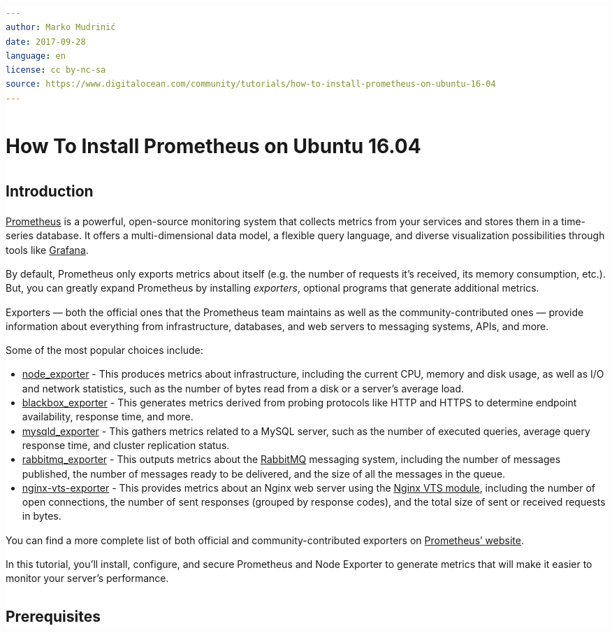 ```yaml
---
author: Marko Mudrinić
date: 2017-09-28
language: en
license: cc by-nc-sa
source: https://www.digitalocean.com/community/tutorials/how-to-install-prometheus-on-ubuntu-16-04
---
```


# How To Install Prometheus on Ubuntu 16.04

## Introduction

[Prometheus](https://prometheus.io/) is a powerful, open-source monitoring system that collects metrics from your services and stores them in a time-series database. It offers a multi-dimensional data model, a flexible query language, and diverse visualization possibilities through tools like [Grafana](https://grafana.com/).

By default, Prometheus only exports metrics about itself (e.g. the number of requests it’s received, its memory consumption, etc.). But, you can greatly expand Prometheus by installing _exporters_, optional programs that generate additional metrics.

Exporters — both the official ones that the Prometheus team maintains as well as the community-contributed ones — provide information about everything from infrastructure, databases, and web servers to messaging systems, APIs, and more.

Some of the most popular choices include:

- [node\_exporter](https://github.com/prometheus/node_exporter) - This produces metrics about infrastructure, including the current CPU, memory and disk usage, as well as I/O and network statistics, such as the number of bytes read from a disk or a server’s average load.
- [blackbox\_exporter](https://github.com/prometheus/blackbox_exporter) - This generates metrics derived from probing protocols like HTTP and HTTPS to determine endpoint availability, response time, and more.
- [mysqld\_exporter](https://github.com/prometheus/mysqld_exporter) - This gathers metrics related to a MySQL server, such as the number of executed queries, average query response time, and cluster replication status.
- [rabbitmq\_exporter](https://github.com/kbudde/rabbitmq_exporter) - This outputs metrics about the [RabbitMQ](https://www.rabbitmq.com/) messaging system, including the number of messages published, the number of messages ready to be delivered, and the size of all the messages in the queue.
- [nginx-vts-exporter](https://github.com/hnlq715/nginx-vts-exporter) - This provides metrics about an Nginx web server using the [Nginx VTS module](https://github.com/vozlt/nginx-module-vts), including the number of open connections, the number of sent responses (grouped by response codes), and the total size of sent or received requests in bytes.

You can find a more complete list of both official and community-contributed exporters on [Prometheus’ website](https://prometheus.io/docs/instrumenting/exporters/).

In this tutorial, you’ll install, configure, and secure Prometheus and Node Exporter to generate metrics that will make it easier to monitor your server’s performance.

## Prerequisites
